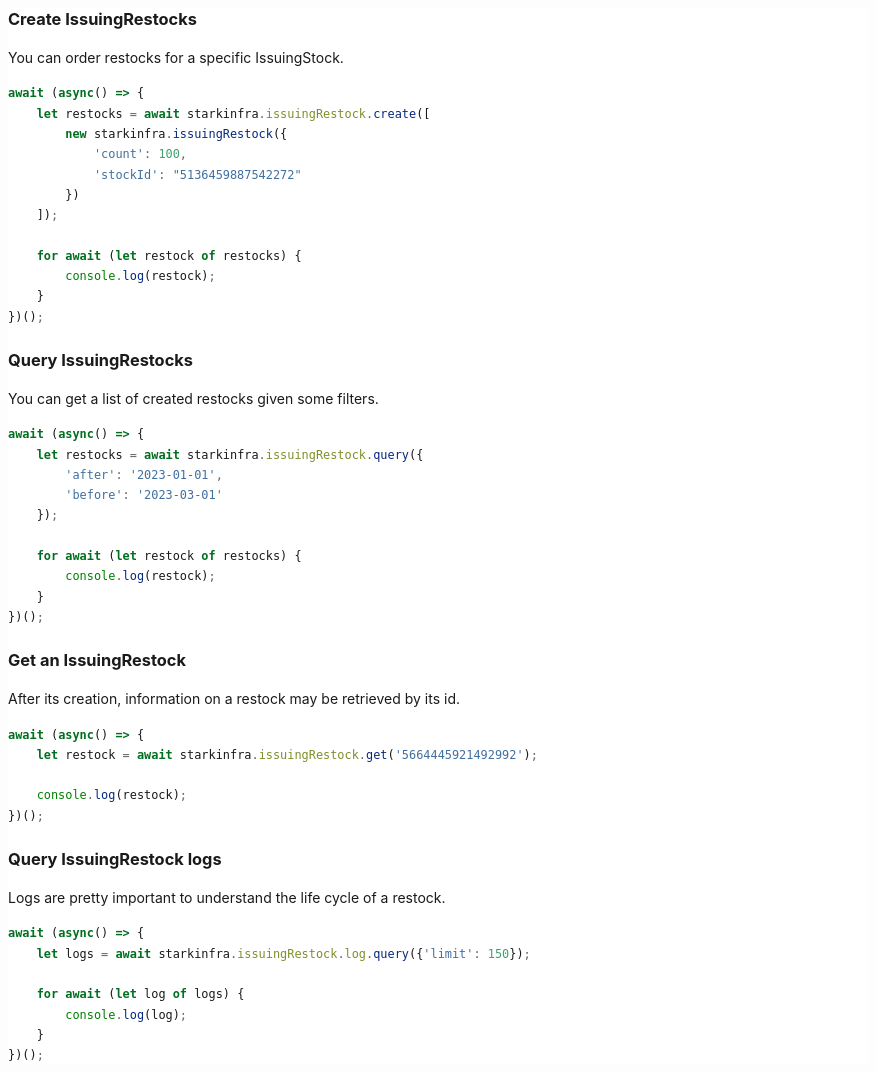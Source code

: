 ### Create IssuingRestocks

You can order restocks for a specific IssuingStock.

```javascript
await (async() => {
    let restocks = await starkinfra.issuingRestock.create([
        new starkinfra.issuingRestock({
            'count': 100,
            'stockId': "5136459887542272"
        })
    ]);
  
    for await (let restock of restocks) {
        console.log(restock);
    }
})();
```

### Query IssuingRestocks

You can get a list of created restocks given some filters.

```javascript
await (async() => {
    let restocks = await starkinfra.issuingRestock.query({
        'after': '2023-01-01',
        'before': '2023-03-01'
    });
  
    for await (let restock of restocks) {
        console.log(restock);
    }
})();
```

### Get an IssuingRestock

After its creation, information on a restock may be retrieved by its id.

```javascript
await (async() => {
    let restock = await starkinfra.issuingRestock.get('5664445921492992');
    
    console.log(restock);
})();
```

### Query IssuingRestock logs

Logs are pretty important to understand the life cycle of a restock.

```javascript
await (async() => {
    let logs = await starkinfra.issuingRestock.log.query({'limit': 150});
  
    for await (let log of logs) {
        console.log(log);
    }
})();
```

